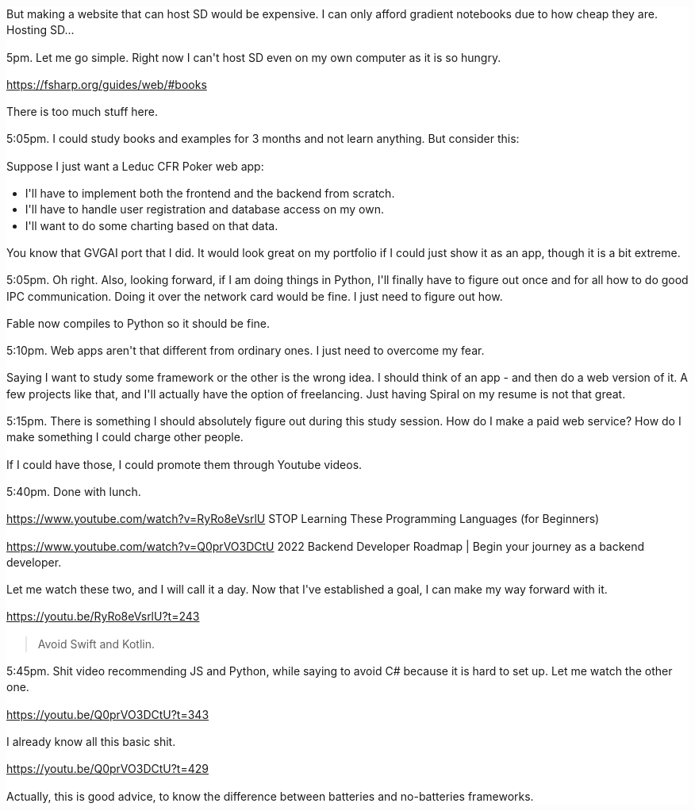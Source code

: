 But making a website that can host SD would be expensive. I can only afford gradient notebooks due to how cheap they are. Hosting SD...

5pm. Let me go simple. Right now I can't host SD even on my own computer as it is so hungry.

https://fsharp.org/guides/web/#books

There is too much stuff here.

5:05pm. I could study books and examples for 3 months and not learn anything. But consider this:

Suppose I just want a Leduc CFR Poker web app:

* I'll have to implement both the frontend and the backend from scratch.
* I'll have to handle user registration and database access on my own.
* I'll want to do some charting based on that data.

You know that GVGAI port that I did. It would look great on my portfolio if I could just show it as an app, though it is a bit extreme.

5:05pm. Oh right. Also, looking forward, if I am doing things in Python, I'll finally have to figure out once and for all how to do good IPC communication. Doing it over the network card would be fine. I just need to figure out how.

Fable now compiles to Python so it should be fine.

5:10pm. Web apps aren't that different from ordinary ones. I just need to overcome my fear.

Saying I want to study some framework or the other is the wrong idea. I should think of an app - and then do a web version of it. A few projects like that, and I'll actually have the option of freelancing. Just having Spiral on my resume is not that great.

5:15pm. There is something I should absolutely figure out during this study session. How do I make a paid web service? How do I make something I could charge other people.

If I could have those, I could promote them through Youtube videos.

5:40pm. Done with lunch.

https://www.youtube.com/watch?v=RyRo8eVsrlU
STOP Learning These Programming Languages (for Beginners)

https://www.youtube.com/watch?v=Q0prVO3DCtU
2022 Backend Developer Roadmap | Begin your journey as a backend developer.

Let me watch these two, and I will call it a day. Now that I've established a goal, I can make my way forward with it.

https://youtu.be/RyRo8eVsrlU?t=243
> Avoid Swift and Kotlin.

5:45pm. Shit video recommending JS and Python, while saying to avoid C# because it is hard to set up. Let me watch the other one.

https://youtu.be/Q0prVO3DCtU?t=343

I already know all this basic shit.

https://youtu.be/Q0prVO3DCtU?t=429

Actually, this is good advice, to know the difference between batteries and no-batteries frameworks.
